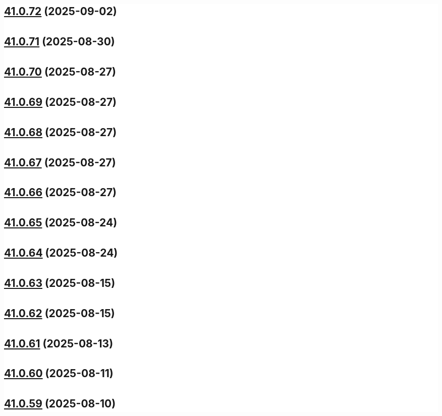 ## [41.0.72](https://github.com/sprucelabsai-community/spruce-core-schemas/compare/v41.0.71...v41.0.72) (2025-09-02)

## [41.0.71](https://github.com/sprucelabsai-community/spruce-core-schemas/compare/v41.0.70...v41.0.71) (2025-08-30)

## [41.0.70](https://github.com/sprucelabsai-community/spruce-core-schemas/compare/v41.0.69...v41.0.70) (2025-08-27)

## [41.0.69](https://github.com/sprucelabsai-community/spruce-core-schemas/compare/v41.0.68...v41.0.69) (2025-08-27)

## [41.0.68](https://github.com/sprucelabsai-community/spruce-core-schemas/compare/v41.0.67...v41.0.68) (2025-08-27)

## [41.0.67](https://github.com/sprucelabsai-community/spruce-core-schemas/compare/v41.0.66...v41.0.67) (2025-08-27)

## [41.0.66](https://github.com/sprucelabsai-community/spruce-core-schemas/compare/v41.0.65...v41.0.66) (2025-08-27)

## [41.0.65](https://github.com/sprucelabsai-community/spruce-core-schemas/compare/v41.0.64...v41.0.65) (2025-08-24)

## [41.0.64](https://github.com/sprucelabsai-community/spruce-core-schemas/compare/v41.0.63...v41.0.64) (2025-08-24)

## [41.0.63](https://github.com/sprucelabsai-community/spruce-core-schemas/compare/v41.0.62...v41.0.63) (2025-08-15)

## [41.0.62](https://github.com/sprucelabsai-community/spruce-core-schemas/compare/v41.0.61...v41.0.62) (2025-08-15)

## [41.0.61](https://github.com/sprucelabsai-community/spruce-core-schemas/compare/v41.0.60...v41.0.61) (2025-08-13)

## [41.0.60](https://github.com/sprucelabsai-community/spruce-core-schemas/compare/v41.0.59...v41.0.60) (2025-08-11)

## [41.0.59](https://github.com/sprucelabsai-community/spruce-core-schemas/compare/v41.0.58...v41.0.59) (2025-08-10)
